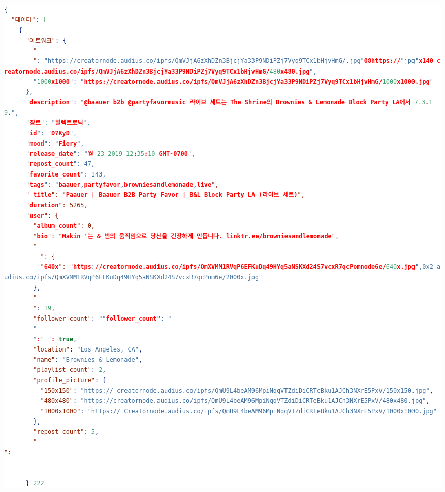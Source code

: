 ```json
{
  "데이터": [
    {
      "아트워크": {
        "
        ": "https://creatornode.audius.co/ipfs/QmVJjA6zXhDZn3BjcjYa33P9NDiPZj7Vyq9TCx1bHjvHmG/.jpg"08https://"jpg"x140 creatornode.audius.co/ipfs/QmVJjA6zXhDZn3BjcjYa33P9NDiPZj7Vyq9TCx1bHjvHmG/480x480.jpg",
        "1000x1000": "https://creatornode.audius.co/ipfs/QmVJjA6zXhDZn3BjcjYa33P9NDiPZj7Vyq9TCx1bHjvHmG/1000x1000.jpg"
      },
      "description": "@baauer b2b @partyfavormusic 라이브 세트는 The Shrine의 Brownies & Lemonade Block Party LA에서 7.3.19.",
      "장르": "일렉트로닉",
      "id": "D7KyD",
      "mood": "Fiery",
      "release_date": "월 23 2019 12:35:10 GMT-0700",
      "repost_count": 47,
      "favorite_count": 143,
      "tags": "baauer,partyfavor,browniesandlemonade,live",
      " title": "Paauer | Baauer B2B Party Favor | B&L Block Party LA (라이브 세트)",
      "duration": 5265,
      "user": {
        "album_count": 0,
        "bio": "Makin '는 & 번의 움직임으로 당신을 긴장하게 만듭니다. linktr.ee/browniesandlemonade",
        "
          ": {
          "640x": "https://creatornode.audius.co/ipfs/QmXVMM1RVqP6EFKuDq49HYq5aNSKXd24S7vcxR7qcPomnode6e/640x.jpg",0x2 audius.co/ipfs/QmXVMM1RVqP6EFKuDq49HYq5aNSKXd24S7vcxR7qcPom6e/2000x.jpg"
        },
        "
        ": 19,
        "follower_count": ""follower_count": "
        "
        ":" ": true,
        "location": "Los Angeles, CA",
        "name": "Brownies & Lemonade",
        "playlist_count": 2,
        "profile_picture": {
          "150x150": "https:// creatornode.audius.co/ipfs/QmU9L4beAM96MpiNqqVTZdiDiCRTeBku1AJCh3NXrE5PxV/150x150.jpg",
          "480x480": "https://creatornode.audius.co/ipfs/QmU9L4beAM96MpiNqqVTZdiDiCRTeBku1AJCh3NXrE5PxV/480x480.jpg",
          "1000x1000": "https:// Creatornode.audius.co/ipfs/QmU9L4beAM96MpiNqqVTZdiCRTeBku1AJCh3NXrE5PxV/1000x1000.jpg"
        },
        "repost_count": 5,
        "
":
  
    
      } 222
```

